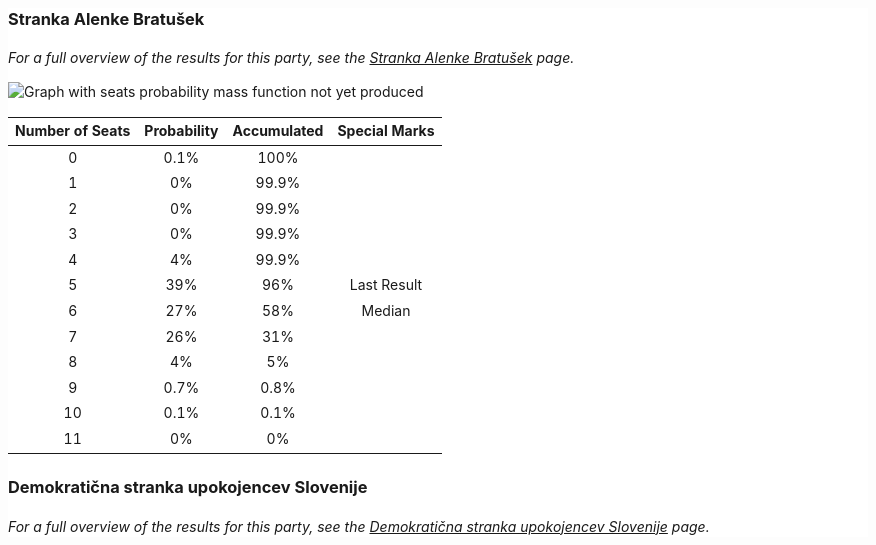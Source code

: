 ### Stranka Alenke Bratušek

*For a full overview of the results for this party, see the [Stranka Alenke Bratušek](party-strankaalenkebratušek.html) page.*

![Graph with seats probability mass function not yet produced](2021-01-25-Mediana-seats-pmf-strankaalenkebratušek.png "Seats Probability Mass Function")

| Number of Seats | Probability | Accumulated | Special Marks |
|:---------------:|:-----------:|:-----------:|:-------------:|
| 0 | 0.1% | 100% |  |
| 1 | 0% | 99.9% |  |
| 2 | 0% | 99.9% |  |
| 3 | 0% | 99.9% |  |
| 4 | 4% | 99.9% |  |
| 5 | 39% | 96% | Last Result |
| 6 | 27% | 58% | Median |
| 7 | 26% | 31% |  |
| 8 | 4% | 5% |  |
| 9 | 0.7% | 0.8% |  |
| 10 | 0.1% | 0.1% |  |
| 11 | 0% | 0% |  |

### Demokratična stranka upokojencev Slovenije

*For a full overview of the results for this party, see the [Demokratična stranka upokojencev Slovenije](party-demokratičnastrankaupokojencevslovenije.html) page.*
